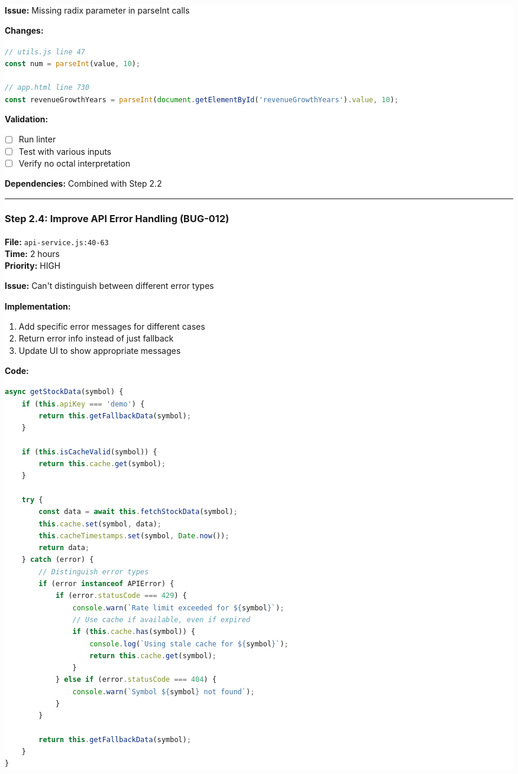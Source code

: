 **Issue:** Missing radix parameter in parseInt calls

**Changes:**
```javascript
// utils.js line 47
const num = parseInt(value, 10);

// app.html line 730
const revenueGrowthYears = parseInt(document.getElementById('revenueGrowthYears').value, 10);
```

**Validation:**
- [ ] Run linter
- [ ] Test with various inputs
- [ ] Verify no octal interpretation

**Dependencies:** Combined with Step 2.2

---

### Step 2.4: Improve API Error Handling (BUG-012)
**File:** `api-service.js:40-63`  
**Time:** 2 hours  
**Priority:** HIGH  

**Issue:** Can't distinguish between different error types

**Implementation:**
1. Add specific error messages for different cases
2. Return error info instead of just fallback
3. Update UI to show appropriate messages

**Code:**
```javascript
async getStockData(symbol) {
    if (this.apiKey === 'demo') {
        return this.getFallbackData(symbol);
    }

    if (this.isCacheValid(symbol)) {
        return this.cache.get(symbol);
    }

    try {
        const data = await this.fetchStockData(symbol);
        this.cache.set(symbol, data);
        this.cacheTimestamps.set(symbol, Date.now());
        return data;
    } catch (error) {
        // Distinguish error types
        if (error instanceof APIError) {
            if (error.statusCode === 429) {
                console.warn(`Rate limit exceeded for ${symbol}`);
                // Use cache if available, even if expired
                if (this.cache.has(symbol)) {
                    console.log(`Using stale cache for ${symbol}`);
                    return this.cache.get(symbol);
                }
            } else if (error.statusCode === 404) {
                console.warn(`Symbol ${symbol} not found`);
            }
        }
        
        return this.getFallbackData(symbol);
    }
}
```